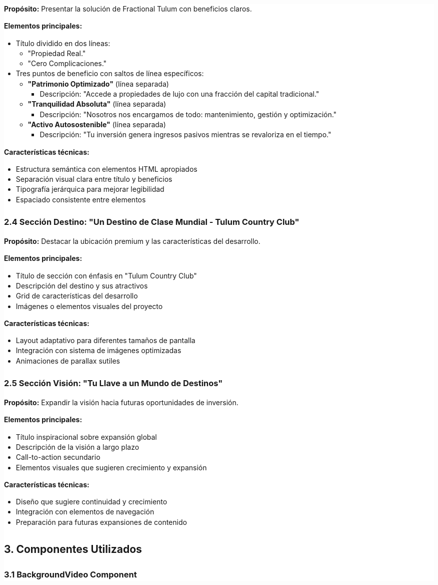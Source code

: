 **Propósito:** Presentar la solución de Fractional Tulum con beneficios claros.

**Elementos principales:**
- Título dividido en dos líneas:
  - "Propiedad Real."
  - "Cero Complicaciones."
- Tres puntos de beneficio con saltos de línea específicos:
  - **"Patrimonio Optimizado"** (línea separada)
    - Descripción: "Accede a propiedades de lujo con una fracción del capital tradicional."
  - **"Tranquilidad Absoluta"** (línea separada)
    - Descripción: "Nosotros nos encargamos de todo: mantenimiento, gestión y optimización."
  - **"Activo Autosostenible"** (línea separada)
    - Descripción: "Tu inversión genera ingresos pasivos mientras se revaloriza en el tiempo."

**Características técnicas:**
- Estructura semántica con elementos HTML apropiados
- Separación visual clara entre título y beneficios
- Tipografía jerárquica para mejorar legibilidad
- Espaciado consistente entre elementos

### 2.4 Sección Destino: "Un Destino de Clase Mundial - Tulum Country Club"

**Propósito:** Destacar la ubicación premium y las características del desarrollo.

**Elementos principales:**
- Título de sección con énfasis en "Tulum Country Club"
- Descripción del destino y sus atractivos
- Grid de características del desarrollo
- Imágenes o elementos visuales del proyecto

**Características técnicas:**
- Layout adaptativo para diferentes tamaños de pantalla
- Integración con sistema de imágenes optimizadas
- Animaciones de parallax sutiles

### 2.5 Sección Visión: "Tu Llave a un Mundo de Destinos"

**Propósito:** Expandir la visión hacia futuras oportunidades de inversión.

**Elementos principales:**
- Título inspiracional sobre expansión global
- Descripción de la visión a largo plazo
- Call-to-action secundario
- Elementos visuales que sugieren crecimiento y expansión

**Características técnicas:**
- Diseño que sugiere continuidad y crecimiento
- Integración con elementos de navegación
- Preparación para futuras expansiones de contenido

## 3. Componentes Utilizados

### 3.1 BackgroundVideo Component
